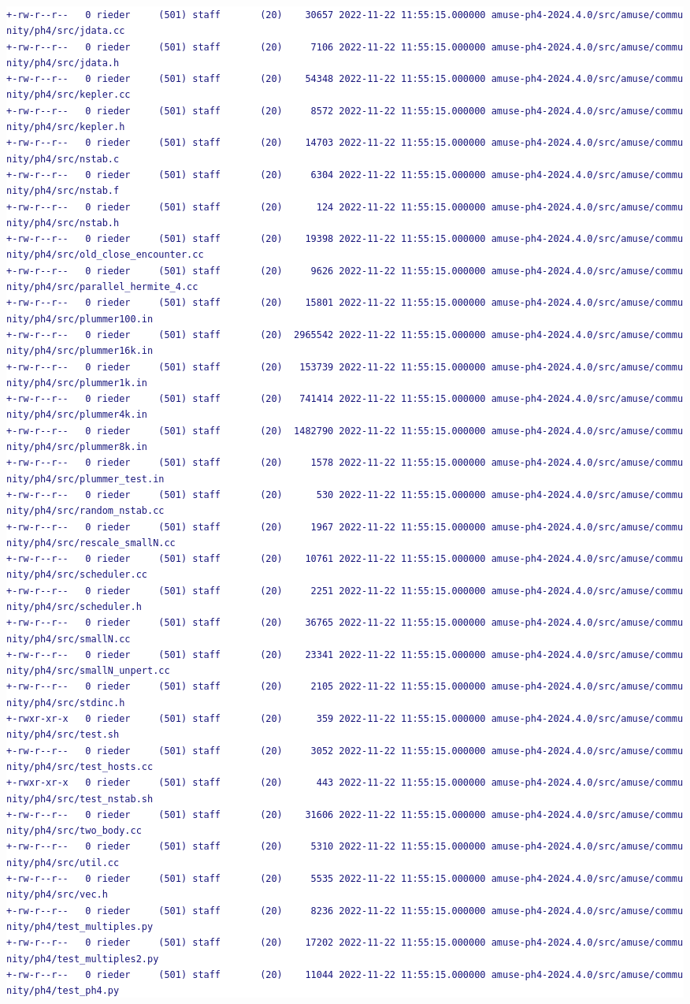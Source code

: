 ```diff
+-rw-r--r--   0 rieder     (501) staff       (20)    30657 2022-11-22 11:55:15.000000 amuse-ph4-2024.4.0/src/amuse/community/ph4/src/jdata.cc
+-rw-r--r--   0 rieder     (501) staff       (20)     7106 2022-11-22 11:55:15.000000 amuse-ph4-2024.4.0/src/amuse/community/ph4/src/jdata.h
+-rw-r--r--   0 rieder     (501) staff       (20)    54348 2022-11-22 11:55:15.000000 amuse-ph4-2024.4.0/src/amuse/community/ph4/src/kepler.cc
+-rw-r--r--   0 rieder     (501) staff       (20)     8572 2022-11-22 11:55:15.000000 amuse-ph4-2024.4.0/src/amuse/community/ph4/src/kepler.h
+-rw-r--r--   0 rieder     (501) staff       (20)    14703 2022-11-22 11:55:15.000000 amuse-ph4-2024.4.0/src/amuse/community/ph4/src/nstab.c
+-rw-r--r--   0 rieder     (501) staff       (20)     6304 2022-11-22 11:55:15.000000 amuse-ph4-2024.4.0/src/amuse/community/ph4/src/nstab.f
+-rw-r--r--   0 rieder     (501) staff       (20)      124 2022-11-22 11:55:15.000000 amuse-ph4-2024.4.0/src/amuse/community/ph4/src/nstab.h
+-rw-r--r--   0 rieder     (501) staff       (20)    19398 2022-11-22 11:55:15.000000 amuse-ph4-2024.4.0/src/amuse/community/ph4/src/old_close_encounter.cc
+-rw-r--r--   0 rieder     (501) staff       (20)     9626 2022-11-22 11:55:15.000000 amuse-ph4-2024.4.0/src/amuse/community/ph4/src/parallel_hermite_4.cc
+-rw-r--r--   0 rieder     (501) staff       (20)    15801 2022-11-22 11:55:15.000000 amuse-ph4-2024.4.0/src/amuse/community/ph4/src/plummer100.in
+-rw-r--r--   0 rieder     (501) staff       (20)  2965542 2022-11-22 11:55:15.000000 amuse-ph4-2024.4.0/src/amuse/community/ph4/src/plummer16k.in
+-rw-r--r--   0 rieder     (501) staff       (20)   153739 2022-11-22 11:55:15.000000 amuse-ph4-2024.4.0/src/amuse/community/ph4/src/plummer1k.in
+-rw-r--r--   0 rieder     (501) staff       (20)   741414 2022-11-22 11:55:15.000000 amuse-ph4-2024.4.0/src/amuse/community/ph4/src/plummer4k.in
+-rw-r--r--   0 rieder     (501) staff       (20)  1482790 2022-11-22 11:55:15.000000 amuse-ph4-2024.4.0/src/amuse/community/ph4/src/plummer8k.in
+-rw-r--r--   0 rieder     (501) staff       (20)     1578 2022-11-22 11:55:15.000000 amuse-ph4-2024.4.0/src/amuse/community/ph4/src/plummer_test.in
+-rw-r--r--   0 rieder     (501) staff       (20)      530 2022-11-22 11:55:15.000000 amuse-ph4-2024.4.0/src/amuse/community/ph4/src/random_nstab.cc
+-rw-r--r--   0 rieder     (501) staff       (20)     1967 2022-11-22 11:55:15.000000 amuse-ph4-2024.4.0/src/amuse/community/ph4/src/rescale_smallN.cc
+-rw-r--r--   0 rieder     (501) staff       (20)    10761 2022-11-22 11:55:15.000000 amuse-ph4-2024.4.0/src/amuse/community/ph4/src/scheduler.cc
+-rw-r--r--   0 rieder     (501) staff       (20)     2251 2022-11-22 11:55:15.000000 amuse-ph4-2024.4.0/src/amuse/community/ph4/src/scheduler.h
+-rw-r--r--   0 rieder     (501) staff       (20)    36765 2022-11-22 11:55:15.000000 amuse-ph4-2024.4.0/src/amuse/community/ph4/src/smallN.cc
+-rw-r--r--   0 rieder     (501) staff       (20)    23341 2022-11-22 11:55:15.000000 amuse-ph4-2024.4.0/src/amuse/community/ph4/src/smallN_unpert.cc
+-rw-r--r--   0 rieder     (501) staff       (20)     2105 2022-11-22 11:55:15.000000 amuse-ph4-2024.4.0/src/amuse/community/ph4/src/stdinc.h
+-rwxr-xr-x   0 rieder     (501) staff       (20)      359 2022-11-22 11:55:15.000000 amuse-ph4-2024.4.0/src/amuse/community/ph4/src/test.sh
+-rw-r--r--   0 rieder     (501) staff       (20)     3052 2022-11-22 11:55:15.000000 amuse-ph4-2024.4.0/src/amuse/community/ph4/src/test_hosts.cc
+-rwxr-xr-x   0 rieder     (501) staff       (20)      443 2022-11-22 11:55:15.000000 amuse-ph4-2024.4.0/src/amuse/community/ph4/src/test_nstab.sh
+-rw-r--r--   0 rieder     (501) staff       (20)    31606 2022-11-22 11:55:15.000000 amuse-ph4-2024.4.0/src/amuse/community/ph4/src/two_body.cc
+-rw-r--r--   0 rieder     (501) staff       (20)     5310 2022-11-22 11:55:15.000000 amuse-ph4-2024.4.0/src/amuse/community/ph4/src/util.cc
+-rw-r--r--   0 rieder     (501) staff       (20)     5535 2022-11-22 11:55:15.000000 amuse-ph4-2024.4.0/src/amuse/community/ph4/src/vec.h
+-rw-r--r--   0 rieder     (501) staff       (20)     8236 2022-11-22 11:55:15.000000 amuse-ph4-2024.4.0/src/amuse/community/ph4/test_multiples.py
+-rw-r--r--   0 rieder     (501) staff       (20)    17202 2022-11-22 11:55:15.000000 amuse-ph4-2024.4.0/src/amuse/community/ph4/test_multiples2.py
+-rw-r--r--   0 rieder     (501) staff       (20)    11044 2022-11-22 11:55:15.000000 amuse-ph4-2024.4.0/src/amuse/community/ph4/test_ph4.py
```